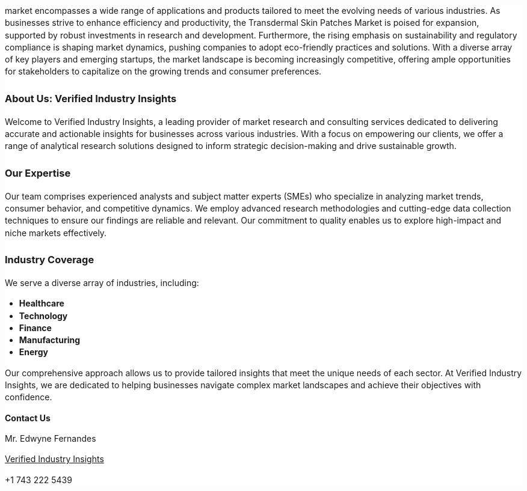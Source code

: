 market encompasses a wide range of applications and products tailored to meet the evolving needs of various industries. As businesses strive to enhance efficiency and productivity, the Transdermal Skin Patches Market is poised for expansion, supported by robust investments in research and development. Furthermore, the rising emphasis on sustainability and regulatory compliance is shaping market dynamics, pushing companies to adopt eco-friendly practices and solutions. With a diverse array of key players and emerging startups, the market landscape is becoming increasingly competitive, offering ample opportunities for stakeholders to capitalize on the growing trends and consumer preferences.</p><h3>About Us: Verified Industry Insights</h3><p>Welcome to Verified Industry Insights, a leading provider of market research and consulting services dedicated to delivering accurate and actionable insights for businesses across various industries. With a focus on empowering our clients, we offer a range of analytical research solutions designed to inform strategic decision-making and drive sustainable growth.</p><h3>Our Expertise</h3><p>Our team comprises experienced analysts and subject matter experts (SMEs) who specialize in analyzing market trends, consumer behavior, and competitive dynamics. We employ advanced research methodologies and cutting-edge data collection techniques to ensure our findings are reliable and relevant. Our commitment to quality enables us to explore high-impact and niche markets effectively.</p><h3>Industry Coverage</h3><p>We serve a diverse array of industries, including:</p><ul><li><strong>Healthcare</strong></li><li><strong>Technology</strong></li><li><strong>Finance</strong></li><li><strong>Manufacturing</strong></li><li><strong>Energy</strong></li></ul><p>Our comprehensive approach allows us to provide tailored insights that meet the unique needs of each sector. At Verified Industry Insights, we are dedicated to helping businesses navigate complex market landscapes and achieve their objectives with confidence.</p><p><strong>Contact Us</strong></p><p>Mr. Edwyne Fernandes</p><p><a href="https://www.verifiedindustryinsights.com/">Verified Industry Insights</a></p><p>+1 743 222 5439</p>
